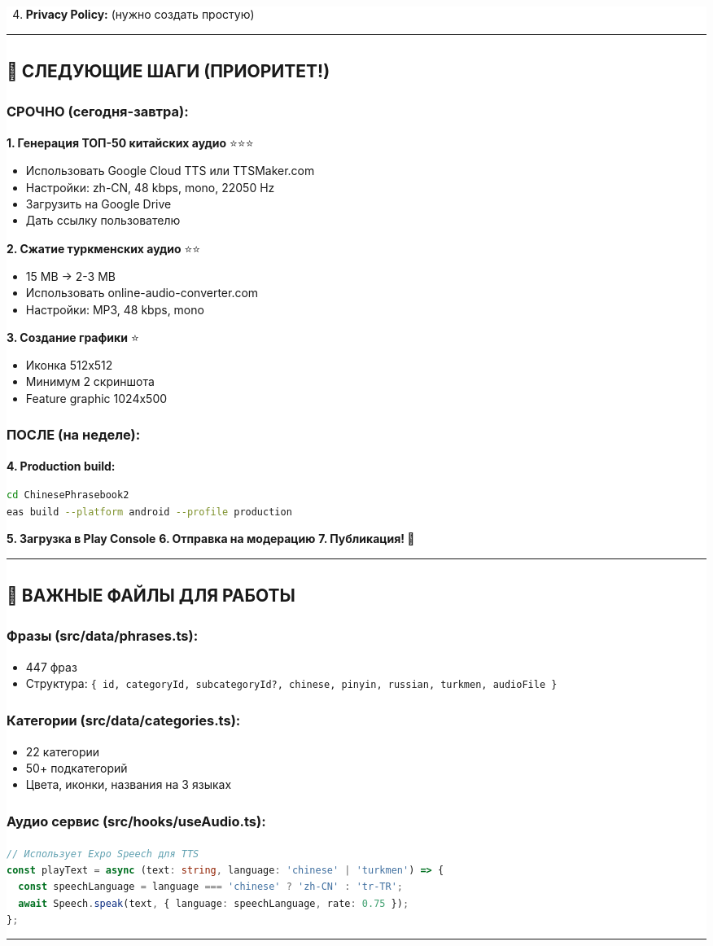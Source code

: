 4. **Privacy Policy:** (нужно создать простую)

---

## 🎯 СЛЕДУЮЩИЕ ШАГИ (ПРИОРИТЕТ!)

### **СРОЧНО (сегодня-завтра):**

**1. Генерация ТОП-50 китайских аудио** ⭐⭐⭐
- Использовать Google Cloud TTS или TTSMaker.com
- Настройки: zh-CN, 48 kbps, mono, 22050 Hz
- Загрузить на Google Drive
- Дать ссылку пользователю

**2. Сжатие туркменских аудио** ⭐⭐
- 15 MB → 2-3 MB
- Использовать online-audio-converter.com
- Настройки: MP3, 48 kbps, mono

**3. Создание графики** ⭐
- Иконка 512x512
- Минимум 2 скриншота
- Feature graphic 1024x500

### **ПОСЛЕ (на неделе):**

**4. Production build:**
```bash
cd ChinesePhrasebook2
eas build --platform android --profile production
```

**5. Загрузка в Play Console**
**6. Отправка на модерацию**
**7. Публикация! 🎉**

---

## 💾 ВАЖНЫЕ ФАЙЛЫ ДЛЯ РАБОТЫ

### **Фразы (src/data/phrases.ts):**
- 447 фраз
- Структура: `{ id, categoryId, subcategoryId?, chinese, pinyin, russian, turkmen, audioFile }`

### **Категории (src/data/categories.ts):**
- 22 категории
- 50+ подкатегорий
- Цвета, иконки, названия на 3 языках

### **Аудио сервис (src/hooks/useAudio.ts):**
```typescript
// Использует Expo Speech для TTS
const playText = async (text: string, language: 'chinese' | 'turkmen') => {
  const speechLanguage = language === 'chinese' ? 'zh-CN' : 'tr-TR';
  await Speech.speak(text, { language: speechLanguage, rate: 0.75 });
};
```

---